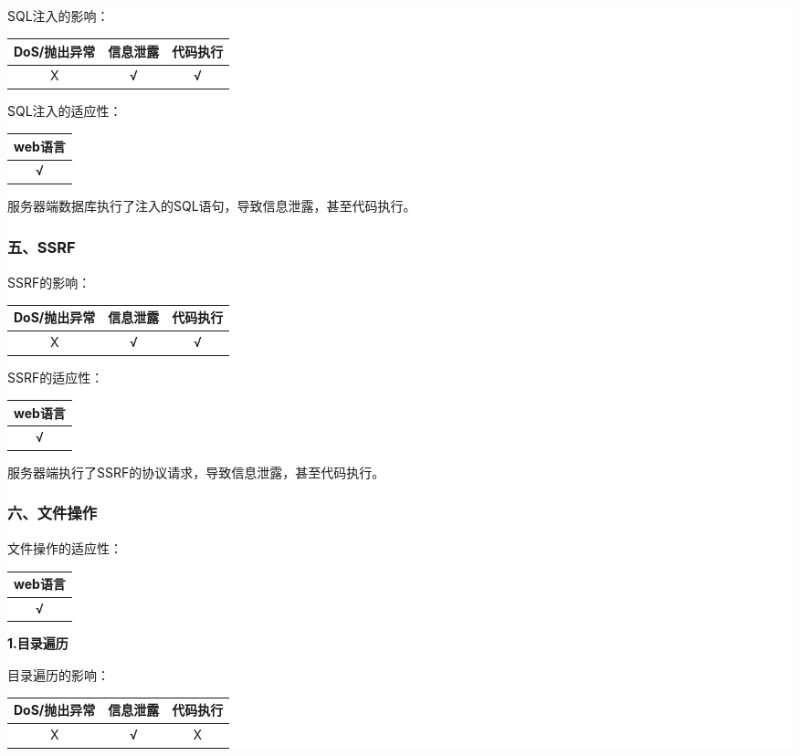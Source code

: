 SQL注入的影响：

| DoS/抛出异常 | 信息泄露| 代码执行 | 
| :-: | :-: | :-: |
| X | √ | √ |

SQL注入的适应性：

| web语言 | 
| :-: | 
| √ | 

服务器端数据库执行了注入的SQL语句，导致信息泄露，甚至代码执行。

### 五、SSRF

SSRF的影响：

| DoS/抛出异常 | 信息泄露| 代码执行 | 
| :-: | :-: | :-: |
| X | √ | √ |

SSRF的适应性：

| web语言 | 
| :-: | 
| √ | 

服务器端执行了SSRF的协议请求，导致信息泄露，甚至代码执行。

### 六、文件操作

文件操作的适应性：

| web语言 | 
| :-: | 
| √ | 

**1.目录遍历**

目录遍历的影响：

| DoS/抛出异常 | 信息泄露| 代码执行 | 
| :-: | :-: | :-: |
| X | √ | X |
